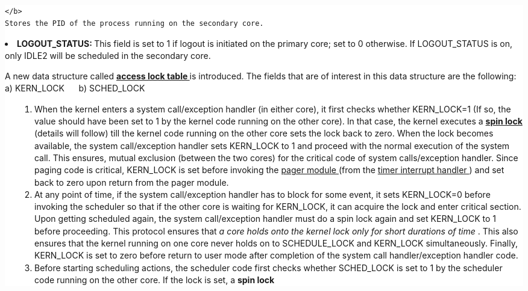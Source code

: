     </b>
    Stores the PID of the process running on the secondary core.
   </li>
   <li>
    <b>
     LOGOUT_STATUS:
    </b>
    This field is set to 1 if logout is initiated on the primary core;  set to 0 otherwise. If LOGOUT_STATUS is on, only IDLE2 will be scheduled in the secondary core.
   </li>
  </ol>
  <p>
   A new data structure called
   <a href="os_design-files/mem_ds.html#al_table" target="_blank">
    <b>
     access lock table
    </b>
   </a>
   is introduced. The fields that are of interest in this data structure are the following:
   <br/>
   a) KERN_LOCK      b) SCHED_LOCK
  </p>
  <ol style="margin-left:1.8em">
   <li>
    When the kernel enters a system call/exception handler (in either core),  it first checks whether KERN_LOCK=1 (If so, the value should have been set to 1 by the kernel code running on the other core). In that case, the kernel executes a
    <a href="https://en.wikipedia.org/wiki/Spinlock" target="_blank">
     <b>
      spin lock
     </b>
    </a>
    (details will follow) till the kernel code running on the other core sets the lock back to zero. When the lock becomes available, the system call/exception handler sets KERN_LOCK to 1 and proceed with the normal execution of the system call. This ensures, mutual exclusion (between the two cores) for the critical code of system calls/exception handler. Since paging code is critical, KERN_LOCK is set before invoking the
    <a href="os_modules/Module_8.html" target="_blank">
     pager module
    </a>
    (from the
    <a href="os_design-files/timer.html" target="_blank">
     timer interrupt handler
    </a>
    ) and set back to zero upon return from the pager module.
   </li>
   <li>
    At any point of time, if the system call/exception handler has to block for some event, it sets KERN_LOCK=0 before invoking the scheduler so that if the other core is waiting for KERN_LOCK, it can acquire the lock and enter critical section. Upon getting scheduled again, the system call/exception handler must do a spin lock again and set KERN_LOCK to 1 before proceeding. This protocol ensures that
    <i>
     a core holds onto the kernel lock only for short durations of time
    </i>
    . This also ensures that the kernel running on one core never holds on to SCHEDULE_LOCK and KERN_LOCK simultaneously. Finally, KERN_LOCK is set to zero before return to user mode after completion of the system call handler/exception handler code.
   </li>
   <li>
    Before starting scheduling actions, the scheduler code first checks whether SCHED_LOCK is set to 1 by the scheduler code running on the other core. If the lock is set, a
    <b>
     spin lock